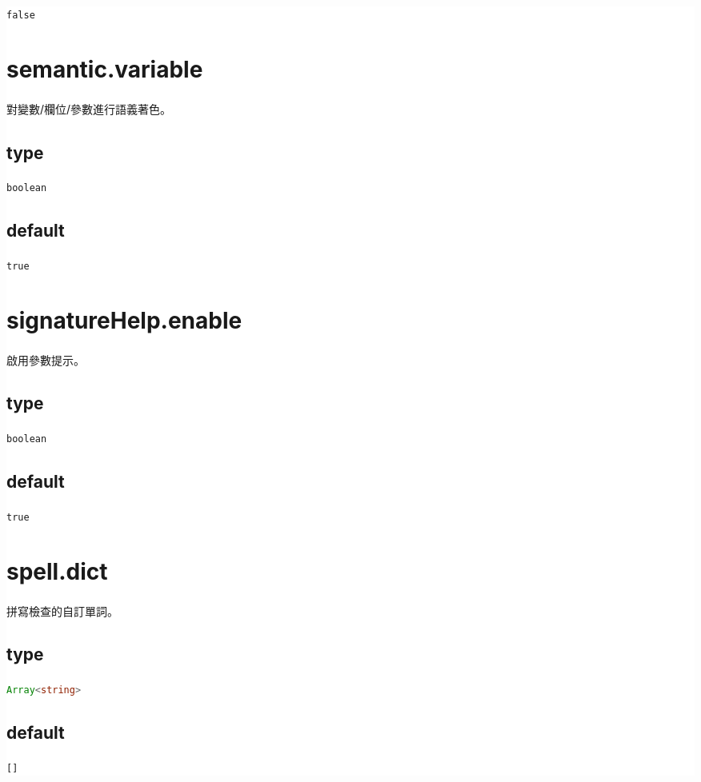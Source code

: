 ```jsonc
false
```

# semantic.variable

對變數/欄位/參數進行語義著色。

## type

```ts
boolean
```

## default

```jsonc
true
```

# signatureHelp.enable

啟用參數提示。

## type

```ts
boolean
```

## default

```jsonc
true
```

# spell.dict

拼寫檢查的自訂單詞。

## type

```ts
Array<string>
```

## default

```jsonc
[]
```
